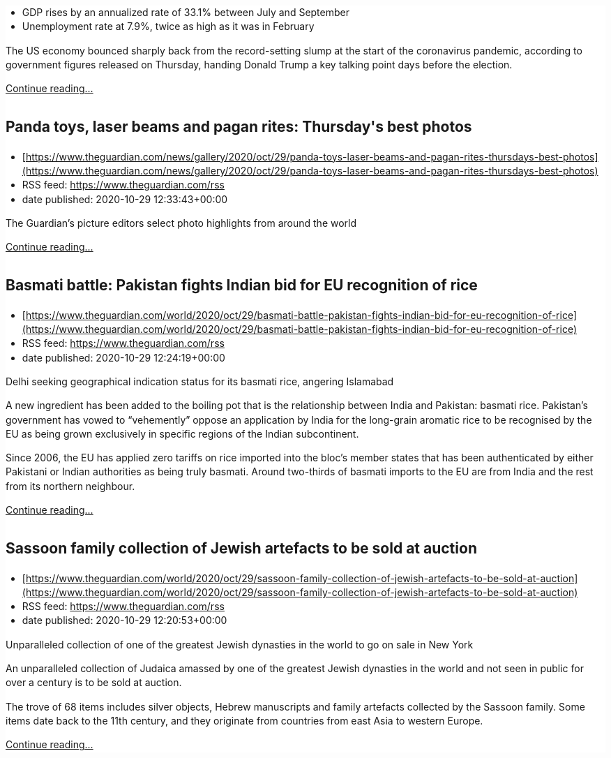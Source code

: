 <ul><li>GDP rises by an annualized rate of 33.1% between July and September<br /></li><li>Unemployment rate at 7.9%, twice as high as it was in February</li></ul><p>The US economy bounced sharply back from the record-setting slump at the start of the coronavirus pandemic, according to government figures released on Thursday, handing Donald Trump a key talking point days before the election.</p> <a href="https://www.theguardian.com/business/2020/oct/29/us-economy-bounces-back-but-deeper-trends-hint-at-enduring-woe">Continue reading...</a>

## Panda toys, laser beams and pagan rites: Thursday's best photos
 - [https://www.theguardian.com/news/gallery/2020/oct/29/panda-toys-laser-beams-and-pagan-rites-thursdays-best-photos](https://www.theguardian.com/news/gallery/2020/oct/29/panda-toys-laser-beams-and-pagan-rites-thursdays-best-photos)
 - RSS feed: https://www.theguardian.com/rss
 - date published: 2020-10-29 12:33:43+00:00

<p>The Guardian’s picture editors select photo highlights from around the world</p> <a href="https://www.theguardian.com/news/gallery/2020/oct/29/panda-toys-laser-beams-and-pagan-rites-thursdays-best-photos">Continue reading...</a>

## Basmati battle: Pakistan fights Indian bid for EU recognition of rice
 - [https://www.theguardian.com/world/2020/oct/29/basmati-battle-pakistan-fights-indian-bid-for-eu-recognition-of-rice](https://www.theguardian.com/world/2020/oct/29/basmati-battle-pakistan-fights-indian-bid-for-eu-recognition-of-rice)
 - RSS feed: https://www.theguardian.com/rss
 - date published: 2020-10-29 12:24:19+00:00

<p>Delhi seeking geographical indication status for its basmati rice, angering Islamabad</p><p>A new ingredient has been added to the boiling pot that is the relationship between India and Pakistan: basmati rice. Pakistan’s government has vowed to “vehemently” oppose an application by India for the long-grain aromatic rice to be recognised by the EU as being grown exclusively in specific regions of the Indian subcontinent.</p><p>Since 2006, the EU has applied zero tariffs on rice imported into the bloc’s member states that has been authenticated by either Pakistani or Indian authorities as being truly basmati. Around two-thirds of basmati imports to the EU are from India and the rest from its northern neighbour.</p> <a href="https://www.theguardian.com/world/2020/oct/29/basmati-battle-pakistan-fights-indian-bid-for-eu-recognition-of-rice">Continue reading...</a>

## Sassoon family collection of Jewish artefacts to be sold at auction
 - [https://www.theguardian.com/world/2020/oct/29/sassoon-family-collection-of-jewish-artefacts-to-be-sold-at-auction](https://www.theguardian.com/world/2020/oct/29/sassoon-family-collection-of-jewish-artefacts-to-be-sold-at-auction)
 - RSS feed: https://www.theguardian.com/rss
 - date published: 2020-10-29 12:20:53+00:00

<p>Unparalleled collection of one of the greatest Jewish dynasties in the world to go on sale in New York</p><p>An unparalleled collection of Judaica amassed by one of the greatest Jewish dynasties in the world and not seen in public for over a century is to be sold at auction.</p><p>The trove of 68 items includes silver objects, Hebrew manuscripts and family artefacts collected by the Sassoon family. Some items date back to the 11th century, and they originate from countries from east Asia to western Europe.</p> <a href="https://www.theguardian.com/world/2020/oct/29/sassoon-family-collection-of-jewish-artefacts-to-be-sold-at-auction">Continue reading...</a>

